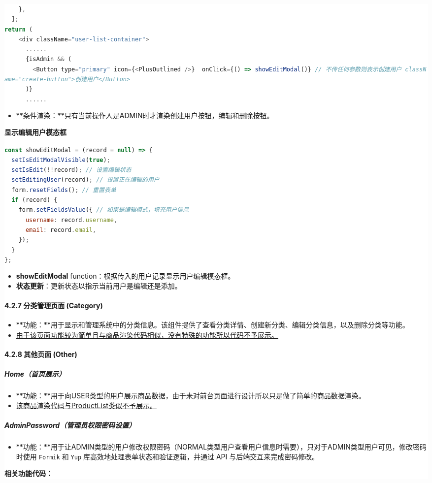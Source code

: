 ```javascript
    },
  ]; 
return (
    <div className="user-list-container">
      ......
      {isAdmin && (
        <Button type="primary" icon={<PlusOutlined />}  onClick={() => showEditModal()} // 不传任何参数则表示创建用户 className="create-button">创建用户</Button>
      )}
      ......
```

- **条件渲染：**只有当前操作人是ADMIN时才渲染创建用户按钮，编辑和删除按钮。

**显示编辑用户模态框**

```javascript
const showEditModal = (record = null) => {
  setIsEditModalVisible(true);
  setIsEdit(!!record); // 设置编辑状态
  setEditingUser(record); // 设置正在编辑的用户
  form.resetFields(); // 重置表单
  if (record) {
    form.setFieldsValue({ // 如果是编辑模式，填充用户信息
      username: record.username,
      email: record.email,
    });
  }
};
```

- **showEditModal** function：根据传入的用户记录显示用户编辑模态框。
- **状态更新**：更新状态以指示当前用户是编辑还是添加。



#### 4.2.7 分类管理页面 (Category)

- **功能：**用于显示和管理系统中的分类信息。该组件提供了查看分类详情、创建新分类、编辑分类信息，以及删除分类等功能。
- <u>由于该页面功能较为简单且与商品渲染代码相似，没有特殊的功能所以代码不予展示。</u>



#### 4.2.8 其他页面 (Other)

##### Home（首页展示）

- **功能：**用于向USER类型的用户展示商品数据，由于未对前台页面进行设计所以只是做了简单的商品数据渲染。
- <u>该商品渲染代码与ProductList类似不予展示。</u>



##### **AdminPassword（管理员权限密码设置）**

- **功能：**用于让ADMIN类型的用户修改权限密码（NORMAL类型用户查看用户信息时需要），只对于ADMIN类型用户可见，修改密码时使用 `Formik` 和 `Yup` 库高效地处理表单状态和验证逻辑，并通过 API 与后端交互来完成密码修改。

**相关功能代码：**
